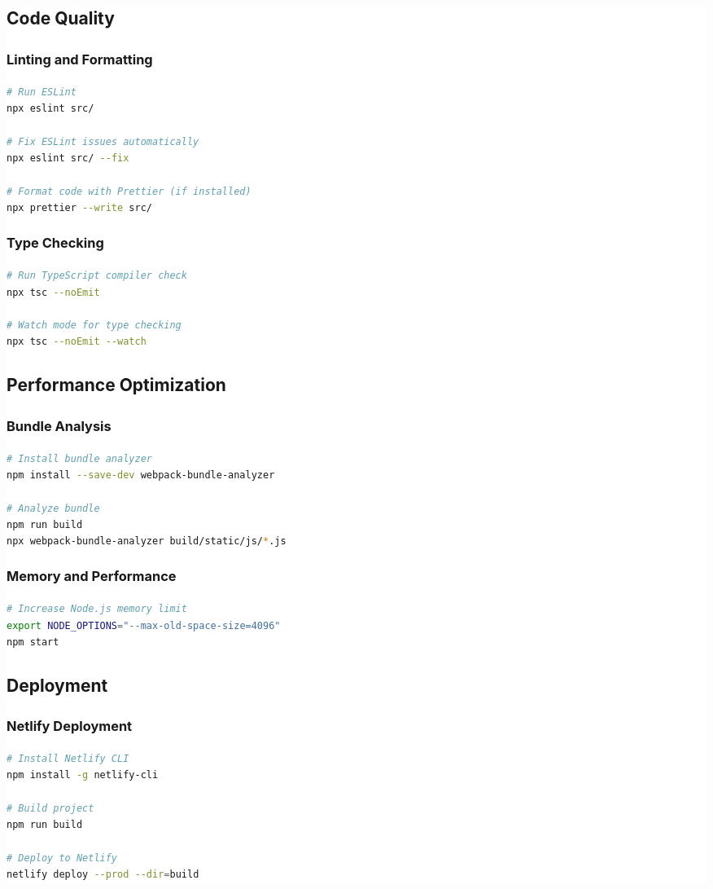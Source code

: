 ## Code Quality

### Linting and Formatting
```bash
# Run ESLint
npx eslint src/

# Fix ESLint issues automatically
npx eslint src/ --fix

# Format code with Prettier (if installed)
npx prettier --write src/
```

### Type Checking
```bash
# Run TypeScript compiler check
npx tsc --noEmit

# Watch mode for type checking
npx tsc --noEmit --watch
```

## Performance Optimization

### Bundle Analysis
```bash
# Install bundle analyzer
npm install --save-dev webpack-bundle-analyzer

# Analyze bundle
npm run build
npx webpack-bundle-analyzer build/static/js/*.js
```

### Memory and Performance
```bash
# Increase Node.js memory limit
export NODE_OPTIONS="--max-old-space-size=4096"
npm start
```

## Deployment

### Netlify Deployment
```bash
# Install Netlify CLI
npm install -g netlify-cli

# Build project
npm run build

# Deploy to Netlify
netlify deploy --prod --dir=build
```

